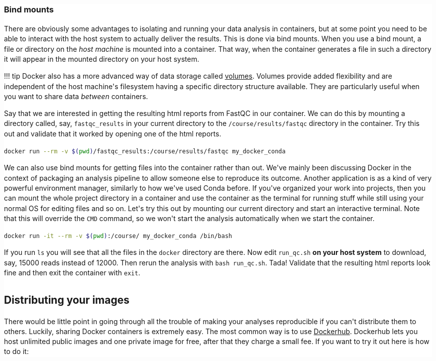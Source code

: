 ### Bind mounts
There are obviously some advantages to isolating and running your data analysis
in containers, but at some point you need to be able to interact with the host
system to actually deliver the results. This is done via bind mounts. When you
use a bind mount, a file or directory on the *host machine* is mounted into
a container. That way, when the container generates a file in such a directory
it will appear in the mounted directory on your host system.

!!! tip
    Docker also has a more advanced way of data storage called
    [volumes](https://docs.docker.com/engine/admin/volumes/). Volumes provide
    added flexibility and are independent of the host machine's filesystem
    having a specific directory structure available. They are particularly
    useful when you want to share data *between* containers.

Say that we are interested in getting the resulting html reports from FastQC in
our container. We can do this by mounting a directory called, say,
`fastqc_results` in your current directory to the `/course/results/fastqc`
directory in the container. Try this out and validate that it worked by opening
one of the html reports.

```bash
docker run --rm -v $(pwd)/fastqc_results:/course/results/fastqc my_docker_conda
```

We can also use bind mounts for getting files into the container rather than
out. We've mainly been discussing Docker in the context of packaging an
analysis pipeline to allow someone else to reproduce its outcome. Another
application is as a kind of very powerful environment manager, similarly to how
we've used Conda before. If you've organized your work into projects, then you
can mount the whole project directory in a container and use the container as
the terminal for running stuff while still using your normal OS for editing
files and so on. Let's try this out by mounting our current directory and start
an interactive terminal. Note that this will override the `CMD` command, so we
won't start the analysis automatically when we start the container.

```bash
docker run -it --rm -v $(pwd):/course/ my_docker_conda /bin/bash
```

If you run `ls` you will see that all the files in the `docker` directory are
there. Now edit `run_qc.sh` **on your host system** to download, say, 15000
reads instead of 12000. Then rerun the analysis with `bash run_qc.sh`. Tada!
Validate that the resulting html reports look fine and then exit the container
with `exit`.

## Distributing your images
There would be little point in going through all the trouble of making your
analyses reproducible if you can't distribute them to others. Luckily, sharing
Docker containers is extremely easy. The most common way is to use
[Dockerhub](https://hub.docker.com). Dockerhub lets you host unlimited public
images and one private image for free, after that they charge a small fee. If
you want to try it out here is how to do it:
